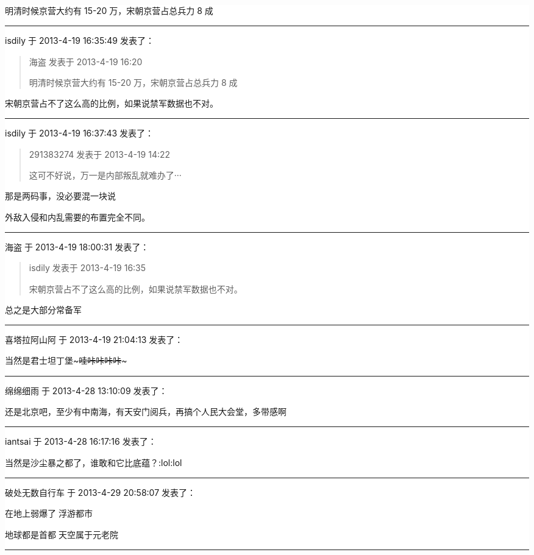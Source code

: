 明清时候京营大约有 15-20 万，宋朝京营占总兵力 8 成

---

isdily 于 2013-4-19 16:35:49 发表了：

> 海盗 发表于 2013-4-19 16:20
>
> 明清时候京营大约有 15-20 万，宋朝京营占总兵力 8 成

宋朝京营占不了这么高的比例，如果说禁军数据也不对。

---

isdily 于 2013-4-19 16:37:43 发表了：

> 291383274 发表于 2013-4-19 14:22
>
> 这可不好说，万一是内部叛乱就难办了···

那是两码事，没必要混一块说

外敌入侵和内乱需要的布置完全不同。

---

海盗 于 2013-4-19 18:00:31 发表了：

> isdily 发表于 2013-4-19 16:35
>
> 宋朝京营占不了这么高的比例，如果说禁军数据也不对。

总之是大部分常备军

---

喜塔拉阿山阿 于 2013-4-19 21:04:13 发表了：

当然是君士坦丁堡~~~哇咔咔咔咔~~~

---

绵绵细雨 于 2013-4-28 13:10:09 发表了：

还是北京吧，至少有中南海，有天安门阅兵，再搞个人民大会堂，多带感啊

---

iantsai 于 2013-4-28 16:17:16 发表了：

当然是沙尘暴之都了，谁敢和它比底蕴？:lol:lol

---

破处无数自行车 于 2013-4-29 20:58:07 发表了：

在地上弱爆了 浮游都市

地球都是首都 天空属于元老院

---
